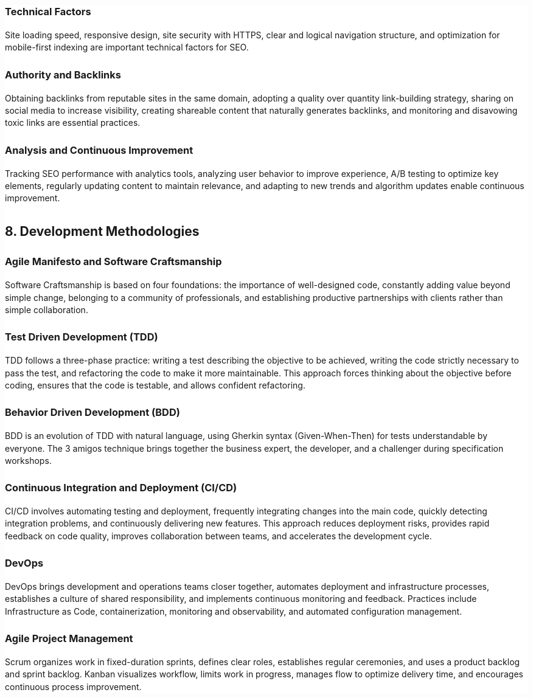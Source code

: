 ### Technical Factors
Site loading speed, responsive design, site security with HTTPS, clear and logical navigation structure, and optimization for mobile-first indexing are important technical factors for SEO.

### Authority and Backlinks
Obtaining backlinks from reputable sites in the same domain, adopting a quality over quantity link-building strategy, sharing on social media to increase visibility, creating shareable content that naturally generates backlinks, and monitoring and disavowing toxic links are essential practices.

### Analysis and Continuous Improvement
Tracking SEO performance with analytics tools, analyzing user behavior to improve experience, A/B testing to optimize key elements, regularly updating content to maintain relevance, and adapting to new trends and algorithm updates enable continuous improvement.

## 8. Development Methodologies

### Agile Manifesto and Software Craftsmanship
Software Craftsmanship is based on four foundations: the importance of well-designed code, constantly adding value beyond simple change, belonging to a community of professionals, and establishing productive partnerships with clients rather than simple collaboration.

### Test Driven Development (TDD)
TDD follows a three-phase practice: writing a test describing the objective to be achieved, writing the code strictly necessary to pass the test, and refactoring the code to make it more maintainable. This approach forces thinking about the objective before coding, ensures that the code is testable, and allows confident refactoring.

### Behavior Driven Development (BDD)
BDD is an evolution of TDD with natural language, using Gherkin syntax (Given-When-Then) for tests understandable by everyone. The 3 amigos technique brings together the business expert, the developer, and a challenger during specification workshops.

### Continuous Integration and Deployment (CI/CD)
CI/CD involves automating testing and deployment, frequently integrating changes into the main code, quickly detecting integration problems, and continuously delivering new features. This approach reduces deployment risks, provides rapid feedback on code quality, improves collaboration between teams, and accelerates the development cycle.

### DevOps
DevOps brings development and operations teams closer together, automates deployment and infrastructure processes, establishes a culture of shared responsibility, and implements continuous monitoring and feedback. Practices include Infrastructure as Code, containerization, monitoring and observability, and automated configuration management.

### Agile Project Management

Scrum organizes work in fixed-duration sprints, defines clear roles, establishes regular ceremonies, and uses a product backlog and sprint backlog. Kanban visualizes workflow, limits work in progress, manages flow to optimize delivery time, and encourages continuous process improvement.
